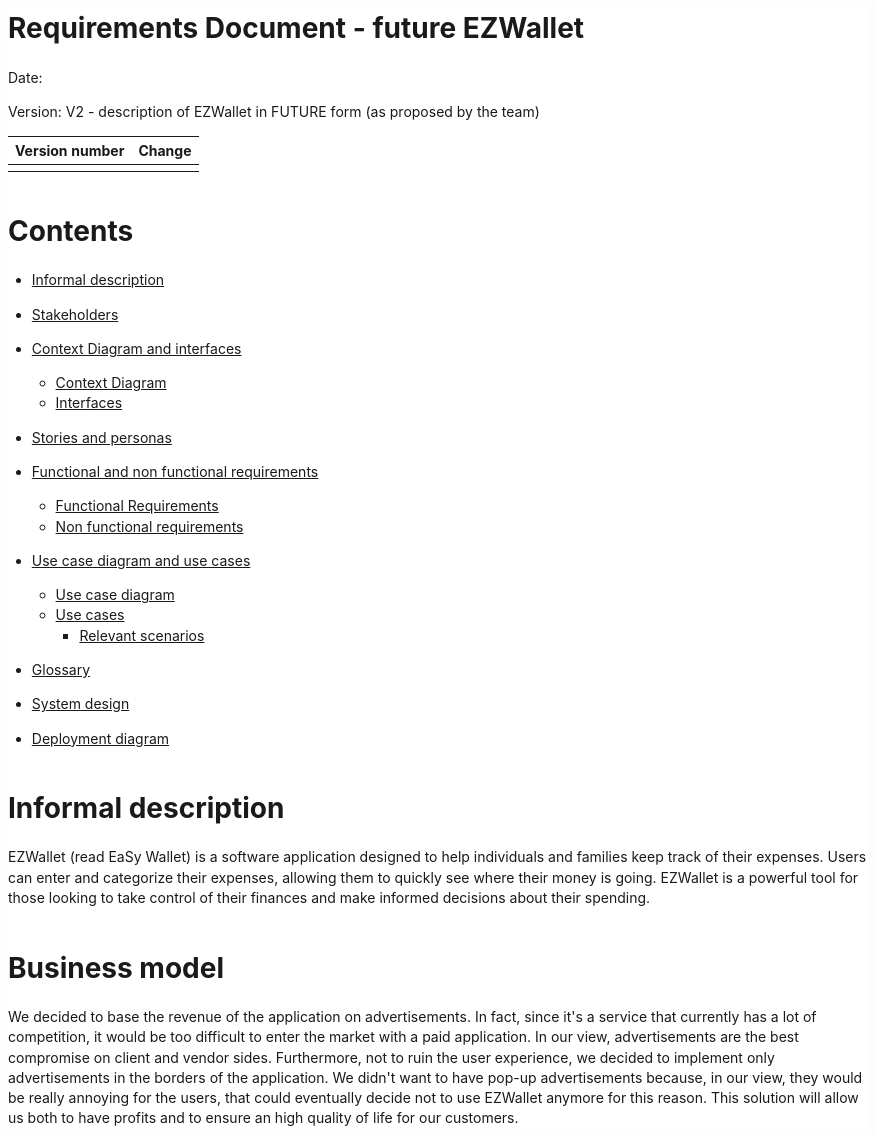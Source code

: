 # Requirements Document - future EZWallet

Date: 

Version: V2 - description of EZWallet in FUTURE form (as proposed by the team)

 
| Version number | Change |
| ----------------- |:-----------|
| | | 


# Contents

- [Informal description](#informal-description)
- [Stakeholders](#stakeholders)
- [Context Diagram and interfaces](#context-diagram-and-interfaces)
	+ [Context Diagram](#context-diagram)
	+ [Interfaces](#interfaces) 
	
- [Stories and personas](#stories-and-personas)
- [Functional and non functional requirements](#functional-and-non-functional-requirements)
	+ [Functional Requirements](#functional-requirements)
	+ [Non functional requirements](#non-functional-requirements)
- [Use case diagram and use cases](#use-case-diagram-and-use-cases)
	+ [Use case diagram](#use-case-diagram)
	+ [Use cases](#use-cases)
    	+ [Relevant scenarios](#relevant-scenarios)
- [Glossary](#glossary)
- [System design](#system-design)
- [Deployment diagram](#deployment-diagram)

# Informal description
EZWallet (read EaSy Wallet) is a software application designed to help individuals and families keep track of their expenses. Users can enter and categorize their expenses, allowing them to quickly see where their money is going. EZWallet is a powerful tool for those looking to take control of their finances and make informed decisions about their spending.

# Business model

We decided to base the revenue of the application on advertisements. In fact, since it's a service that currently has a lot of competition, it would be too difficult to enter the market with a paid application. In our view, advertisements are the best compromise on client and vendor sides.
Furthermore, not to ruin the user experience, we decided to implement only advertisements in the borders of the application. We didn't want to have pop-up advertisements because, in our view, they would be really annoying for the users, that could eventually decide not to use EZWallet anymore for this reason.
This solution will allow us both to have profits and to ensure an high quality of life for our customers.

